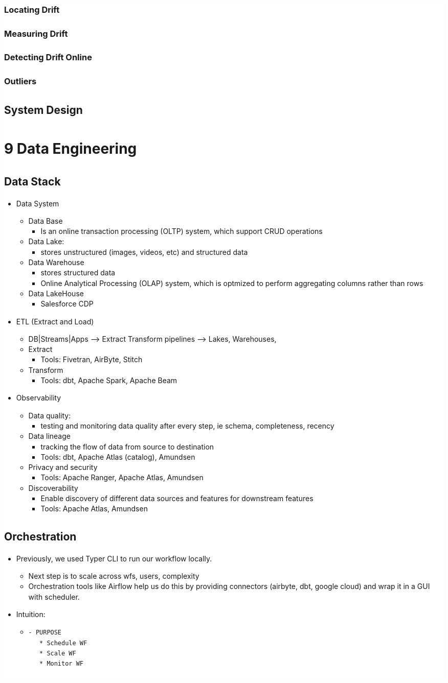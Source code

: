 ### Locating Drift
### Measuring Drift
### Detecting Drift Online
### Outliers
## System Design

# 9 Data Engineering
## Data Stack
- Data System
  - Data Base
    - Is an online transaction processing (OLTP) system, which support CRUD operations
  - Data Lake: 
    - stores unstructured (images, videos, etc) and structured data
  - Data Warehouse
    - stores structured data
    - Online Analytical Processing (OLAP) system, which is optmized to perform aggregating columns rather than rows
  - Data LakeHouse
    - Salesforce CDP
- ETL (Extract and Load)
  - DB|Streams|Apps --> Extract Transform pipelines --> Lakes, Warehouses, 
  - Extract
    - Tools: Fivetran, AirByte, Stitch
  - Transform
    - Tools: dbt, Apache Spark, Apache Beam
        
- Observability
  - Data quality:
    - testing and monitoring data quality after every step, ie schema, completeness, recency
  - Data lineage
    - tracking the flow of data from source to destination
    - Tools: dbt, Apache Atlas (catalog), Amundsen
  - Privacy and security
    - Tools: Apache Ranger, Apache Atlas, Amundsen
  - Discoverability
    - Enable discovery of different data sources and features for downstream features
    - Tools: Apache Atlas, Amundsen

## Orchestration
- Previously, we used Typer CLI to run our workflow locally.
    - Next step is to scale across wfs, users, complexity
    - Orchestration tools like Airflow help us do this by providing connectors (airbyte, dbt, google cloud) and wrap it in a GUI with scheduler.

- Intuition:
  - ````commandline
    - PURPOSE
       * Schedule WF 
       * Scale WF
       * Monitor WF
    